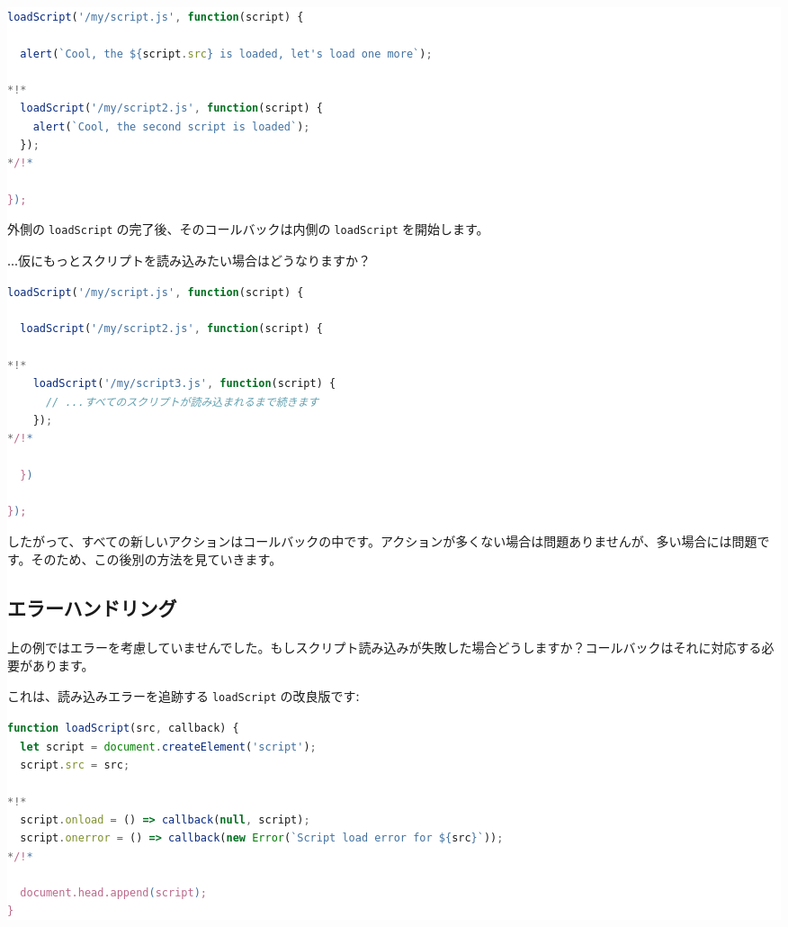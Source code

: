 ```js
loadScript('/my/script.js', function(script) {

  alert(`Cool, the ${script.src} is loaded, let's load one more`);

*!*
  loadScript('/my/script2.js', function(script) {
    alert(`Cool, the second script is loaded`);
  });
*/!*

});
```

外側の `loadScript` の完了後、そのコールバックは内側の `loadScript` を開始します。

...仮にもっとスクリプトを読み込みたい場合はどうなりますか？

```js
loadScript('/my/script.js', function(script) {

  loadScript('/my/script2.js', function(script) {

*!*
    loadScript('/my/script3.js', function(script) {
      // ...すべてのスクリプトが読み込まれるまで続きます
    });
*/!*

  })

});
```

したがって、すべての新しいアクションはコールバックの中です。アクションが多くない場合は問題ありませんが、多い場合には問題です。そのため、この後別の方法を見ていきます。

## エラーハンドリング

上の例ではエラーを考慮していませんでした。もしスクリプト読み込みが失敗した場合どうしますか？コールバックはそれに対応する必要があります。

これは、読み込みエラーを追跡する `loadScript` の改良版です:

```js run
function loadScript(src, callback) {
  let script = document.createElement('script');
  script.src = src;

*!*
  script.onload = () => callback(null, script);
  script.onerror = () => callback(new Error(`Script load error for ${src}`));
*/!*

  document.head.append(script);
}
```
